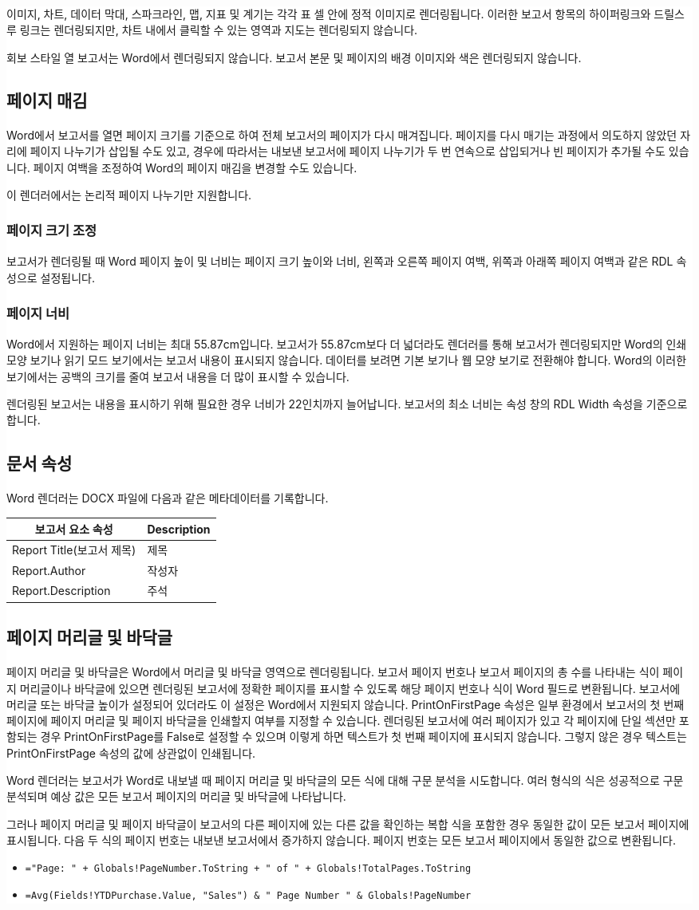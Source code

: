  이미지, 차트, 데이터 막대, 스파크라인, 맵, 지표 및 계기는 각각 표 셀 안에 정적 이미지로 렌더링됩니다. 이러한 보고서 항목의 하이퍼링크와 드릴스루 링크는 렌더링되지만, 차트 내에서 클릭할 수 있는 영역과 지도는 렌더링되지 않습니다.  
  
 회보 스타일 열 보고서는 Word에서 렌더링되지 않습니다. 보고서 본문 및 페이지의 배경 이미지와 색은 렌더링되지 않습니다.  
  
##  <a name="pagination"></a><a name="Pagination"></a> 페이지 매김  
 Word에서 보고서를 열면 페이지 크기를 기준으로 하여 전체 보고서의 페이지가 다시 매겨집니다. 페이지를 다시 매기는 과정에서 의도하지 않았던 자리에 페이지 나누기가 삽입될 수도 있고, 경우에 따라서는 내보낸 보고서에 페이지 나누기가 두 번 연속으로 삽입되거나 빈 페이지가 추가될 수도 있습니다. 페이지 여백을 조정하여 Word의 페이지 매김을 변경할 수도 있습니다.  
  
 이 렌더러에서는 논리적 페이지 나누기만 지원합니다.  
  
### <a name="page-sizing"></a>페이지 크기 조정  
 보고서가 렌더링될 때 Word 페이지 높이 및 너비는 페이지 크기 높이와 너비, 왼쪽과 오른쪽 페이지 여백, 위쪽과 아래쪽 페이지 여백과 같은 RDL 속성으로 설정됩니다.  
  
### <a name="page-width"></a>페이지 너비  
 Word에서 지원하는 페이지 너비는 최대 55.87cm입니다. 보고서가 55.87cm보다 더 넓더라도 렌더러를 통해 보고서가 렌더링되지만 Word의 인쇄 모양 보기나 읽기 모드 보기에서는 보고서 내용이 표시되지 않습니다. 데이터를 보려면 기본 보기나 웹 모양 보기로 전환해야 합니다. Word의 이러한 보기에서는 공백의 크기를 줄여 보고서 내용을 더 많이 표시할 수 있습니다.  
  
 렌더링된 보고서는 내용을 표시하기 위해 필요한 경우 너비가 22인치까지 늘어납니다. 보고서의 최소 너비는 속성 창의 RDL Width 속성을 기준으로 합니다.  
  
##  <a name="document-properties"></a><a name="DocumentProperties"></a>문서 속성  
 Word 렌더러는 DOCX 파일에 다음과 같은 메타데이터를 기록합니다.  
  
|보고서 요소 속성|Description|  
|-------------------------------|-----------------|  
|Report Title(보고서 제목)|제목|  
|Report.Author|작성자|  
|Report.Description|주석|  
  
##  <a name="page-headers-and-footers"></a><a name="ReportHeadersFooters"></a>페이지 머리글 및 바닥글  
 페이지 머리글 및 바닥글은 Word에서 머리글 및 바닥글 영역으로 렌더링됩니다. 보고서 페이지 번호나 보고서 페이지의 총 수를 나타내는 식이 페이지 머리글이나 바닥글에 있으면 렌더링된 보고서에 정확한 페이지를 표시할 수 있도록 해당 페이지 번호나 식이 Word 필드로 변환됩니다. 보고서에 머리글 또는 바닥글 높이가 설정되어 있더라도 이 설정은 Word에서 지원되지 않습니다. PrintOnFirstPage 속성은 일부 환경에서 보고서의 첫 번째 페이지에 페이지 머리글 및 페이지 바닥글을 인쇄할지 여부를 지정할 수 있습니다. 렌더링된 보고서에 여러 페이지가 있고 각 페이지에 단일 섹션만 포함되는 경우 PrintOnFirstPage를 False로 설정할 수 있으며 이렇게 하면 텍스트가 첫 번째 페이지에 표시되지 않습니다. 그렇지 않은 경우 텍스트는 PrintOnFirstPage 속성의 값에 상관없이 인쇄됩니다.  
  
 Word 렌더러는 보고서가 Word로 내보낼 때 페이지 머리글 및 바닥글의 모든 식에 대해 구문 분석을 시도합니다. 여러 형식의 식은 성공적으로 구문 분석되며 예상 값은 모든 보고서 페이지의 머리글 및 바닥글에 나타납니다.  
  
 그러나 페이지 머리글 및 페이지 바닥글이 보고서의 다른 페이지에 있는 다른 값을 확인하는 복합 식을 포함한 경우 동일한 값이 모든 보고서 페이지에 표시됩니다. 다음 두 식의 페이지 번호는 내보낸 보고서에서 증가하지 않습니다. 페이지 번호는 모든 보고서 페이지에서 동일한 값으로 변환됩니다.  
  
-   `="Page: " + Globals!PageNumber.ToString + " of " + Globals!TotalPages.ToString`  
  
-   `=Avg(Fields!YTDPurchase.Value, "Sales") & " Page Number " & Globals!PageNumber`  
  